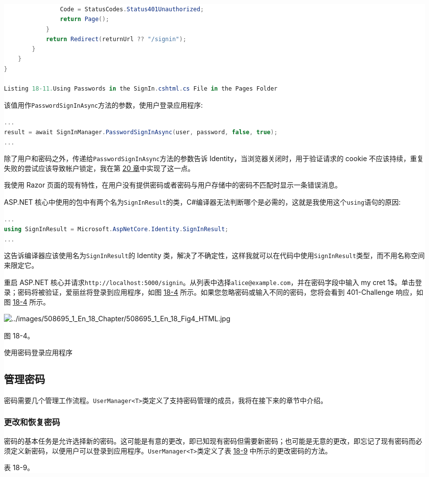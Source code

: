 ```cs
                Code = StatusCodes.Status401Unauthorized;
                return Page();
            }
            return Redirect(returnUrl ?? "/signin");
        }
    }
}

Listing 18-11.Using Passwords in the SignIn.cshtml.cs File in the Pages Folder

```

该值用作`PasswordSignInAsync`方法的参数，使用户登录应用程序:

```cs
...
result = await SignInManager.PasswordSignInAsync(user, password, false, true);
...

```

除了用户和密码之外，传递给`PasswordSignInAsync`方法的参数告诉 Identity，当浏览器关闭时，用于验证请求的 cookie 不应该持续，重复失败的尝试应该导致帐户锁定，我在第 [20 章](20.html)中实现了这一点。

我使用 Razor 页面的现有特性，在用户没有提供密码或者密码与用户存储中的密码不匹配时显示一条错误消息。

ASP.NET 核心中使用的包中有两个名为`SignInResult`的类，C#编译器无法判断哪个是必需的，这就是我使用这个`using`语句的原因:

```cs
...
using SignInResult = Microsoft.AspNetCore.Identity.SignInResult;
...

```

这告诉编译器应该使用名为`SignInResult`的 Identity 类，解决了不确定性，这样我就可以在代码中使用`SignInResult`类型，而不用名称空间来限定它。

重启 ASP.NET 核心并请求`http://localhost:5000/signin`。从列表中选择`alice@example.com`，并在密码字段中输入 my cret 1$。单击登录；密码将被验证，爱丽丝将登录到应用程序，如图 [18-4](#Fig4) 所示。如果您忽略密码或输入不同的密码，您将会看到 401-Challenge 响应，如图 [18-4](#Fig4) 所示。

![../images/508695_1_En_18_Chapter/508695_1_En_18_Fig4_HTML.jpg](../images/508695_1_En_18_Chapter/508695_1_En_18_Fig4_HTML.jpg)

图 18-4。

使用密码登录应用程序

## 管理密码

密码需要几个管理工作流程。`UserManager<T>`类定义了支持密码管理的成员，我将在接下来的章节中介绍。

### 更改和恢复密码

密码的基本任务是允许选择新的密码。这可能是有意的更改，即已知现有密码但需要新密码；也可能是无意的更改，即忘记了现有密码而必须定义新密码，以便用户可以登录到应用程序。`UserManager<T>`类定义了表 [18-9](#Tab9) 中所示的更改密码的方法。

表 18-9。
